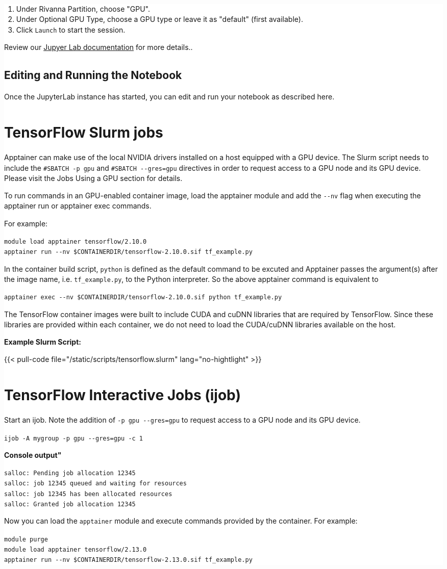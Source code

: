 1. Under Rivanna Partition, choose "GPU".
2. Under Optional GPU Type, choose a GPU type or leave it as "default" (first available).
3. Click `Launch` to start the session.

Review our [Jupyer Lab documentation](/userinfo/hpc/software/jupyterlab) for more details..

## Editing and Running the Notebook

Once the JupyterLab instance has started, you can edit and run your notebook as described here.

# TensorFlow Slurm jobs
Apptainer can make use of the local NVIDIA drivers installed on a host equipped with a GPU device.  The Slurm script needs to include the `#SBATCH -p gpu` and `#SBATCH --gres=gpu` directives in order to request access to a GPU node and its GPU device.  Please visit the Jobs Using a GPU section for details.

To run commands in an GPU-enabled container image, load the apptainer module and add the `--nv` flag when executing the apptainer run or apptainer exec commands.

For example:
```
module load apptainer tensorflow/2.10.0
apptainer run --nv $CONTAINERDIR/tensorflow-2.10.0.sif tf_example.py
```
In the container build script, `python` is defined as the default command to be excuted and Apptainer passes the argument(s) after the image name, i.e. `tf_example.py`, to the Python interpreter. So the above apptainer command is equivalent to
```
apptainer exec --nv $CONTAINERDIR/tensorflow-2.10.0.sif python tf_example.py
```
The TensorFlow container images were built to include CUDA and cuDNN libraries that are required by TensorFlow.  Since these libraries are provided within each container, we do not need to load the CUDA/cuDNN libraries available on the host.

**Example Slurm Script:**

{{< pull-code file="/static/scripts/tensorflow.slurm" lang="no-hightlight" >}}

# TensorFlow Interactive Jobs (ijob)
Start an ijob.  Note the addition of `-p gpu --gres=gpu` to request access to a GPU node and its GPU device.
```
ijob -A mygroup -p gpu --gres=gpu -c 1
```
**Console output"**
```
salloc: Pending job allocation 12345
salloc: job 12345 queued and waiting for resources
salloc: job 12345 has been allocated resources
salloc: Granted job allocation 12345
```
Now you can load the `apptainer` module and execute commands provided by the container. For example:
```
module purge
module load apptainer tensorflow/2.13.0
apptainer run --nv $CONTAINERDIR/tensorflow-2.13.0.sif tf_example.py
```
